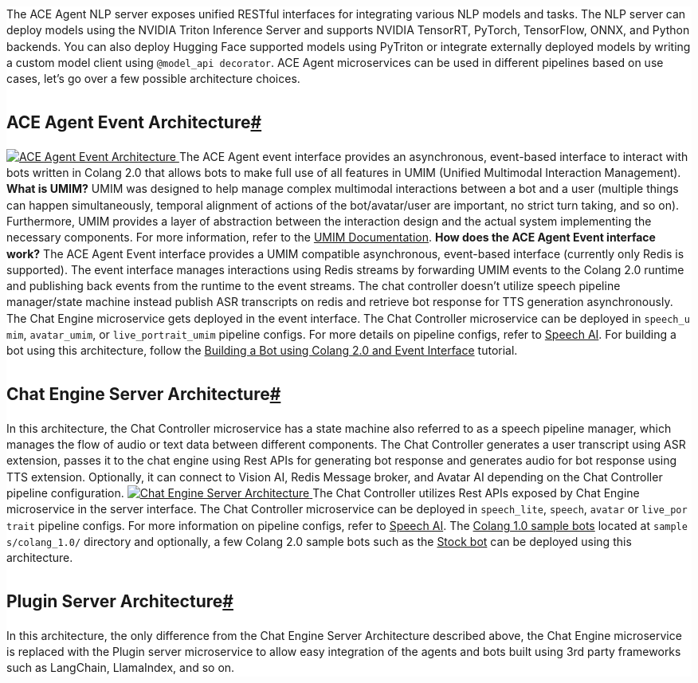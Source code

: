 The ACE Agent NLP server exposes unified RESTful interfaces for integrating various NLP models and tasks. The NLP server can deploy models using the NVIDIA Triton Inference Server and supports NVIDIA TensorRT, PyTorch, TensorFlow, ONNX, and Python backends. You can also deploy Hugging Face supported models using PyTriton or integrate externally deployed models by writing a custom model client using `@model_api decorator`.
ACE Agent microservices can be used in different pipelines based on use cases, let’s go over a few possible architecture choices.
## ACE Agent Event Architecture[#](https://docs.nvidia.com/ace/ace-agent/latest/architecture/arch-intro.html#ace-agent-event-architecture "Link to this heading")
[![ACE Agent Event Architecture](https://docs.nvidia.com/ace/ace-agent/latest/_images/event-interface.png) ](https://docs.nvidia.com/ace/ace-agent/latest/_images/event-interface.png)
The ACE Agent event interface provides an asynchronous, event-based interface to interact with bots written in Colang 2.0 that allows bots to make full use of all features in UMIM (Unified Multimodal Interaction Management).
**What is UMIM?** UMIM was designed to help manage complex multimodal interactions between a bot and a user (multiple things can happen simultaneously, temporal alignment of actions of the bot/avatar/user are important, no strict turn taking, and so on). Furthermore, UMIM provides a layer of abstraction between the interaction design and the actual system implementing the necessary components. For more information, refer to the [UMIM Documentation](https://docs.nvidia.com/ace/umim/1.4/index.html#umim-intro "\(in UMIM\)").
**How does the ACE Agent Event interface work?** The ACE Agent Event interface provides a UMIM compatible asynchronous, event-based interface (currently only Redis is supported). The event interface manages interactions using Redis streams by forwarding UMIM events to the Colang 2.0 runtime and publishing back events from the runtime to the event streams. The chat controller doesn’t utilize speech pipeline manager/state machine instead publish ASR transcripts on redis and retrieve bot response for TTS generation asynchronously.
The Chat Engine microservice gets deployed in the event interface. The Chat Controller microservice can be deployed in `speech_umim`, `avatar_umim`, or `live_portrait_umim` pipeline configs. For more details on pipeline configs, refer to [Speech AI](https://docs.nvidia.com/ace/ace-agent/latest/user/speech-ai.html#speech-ai).
For building a bot using this architecture, follow the [Building a Bot using Colang 2.0 and Event Interface](https://docs.nvidia.com/ace/ace-agent/latest/tutorials/build-bot-colang.html#build-bot-colang) tutorial.
## Chat Engine Server Architecture[#](https://docs.nvidia.com/ace/ace-agent/latest/architecture/arch-intro.html#chat-engine-server-architecture "Link to this heading")
In this architecture, the Chat Controller microservice has a state machine also referred to as a speech pipeline manager, which manages the flow of audio or text data between different components. The Chat Controller generates a user transcript using ASR extension, passes it to the chat engine using Rest APIs for generating bot response and generates audio for bot response using TTS extension. Optionally, it can connect to Vision AI, Redis Message broker, and Avatar AI depending on the Chat Controller pipeline configuration.
[![Chat Engine Server Architecture](https://docs.nvidia.com/ace/ace-agent/latest/_images/server-interface.png) ](https://docs.nvidia.com/ace/ace-agent/latest/_images/server-interface.png)
The Chat Controller utilizes Rest APIs exposed by Chat Engine microservice in the server interface. The Chat Controller microservice can be deployed in `speech_lite`, `speech`, `avatar` or `live_portrait` pipeline configs. For more information on pipeline configs, refer to [Speech AI](https://docs.nvidia.com/ace/ace-agent/latest/user/speech-ai.html#speech-ai).
The [Colang 1.0 sample bots](https://docs.nvidia.com/ace/ace-agent/latest/sample-bots/colang1-sample-bots.html#colang1-sample-bots) located at `samples/colang_1.0/` directory and optionally, a few Colang 2.0 sample bots such as the [Stock bot](https://docs.nvidia.com/ace/ace-agent/latest/sample-bots/stock-market-bot.html#stock-market-bot) can be deployed using this architecture.
## Plugin Server Architecture[#](https://docs.nvidia.com/ace/ace-agent/latest/architecture/arch-intro.html#plugin-server-architecture "Link to this heading")
In this architecture, the only difference from the Chat Engine Server Architecture described above, the Chat Engine microservice is replaced with the Plugin server microservice to allow easy integration of the agents and bots built using 3rd party frameworks such as LangChain, LlamaIndex, and so on.